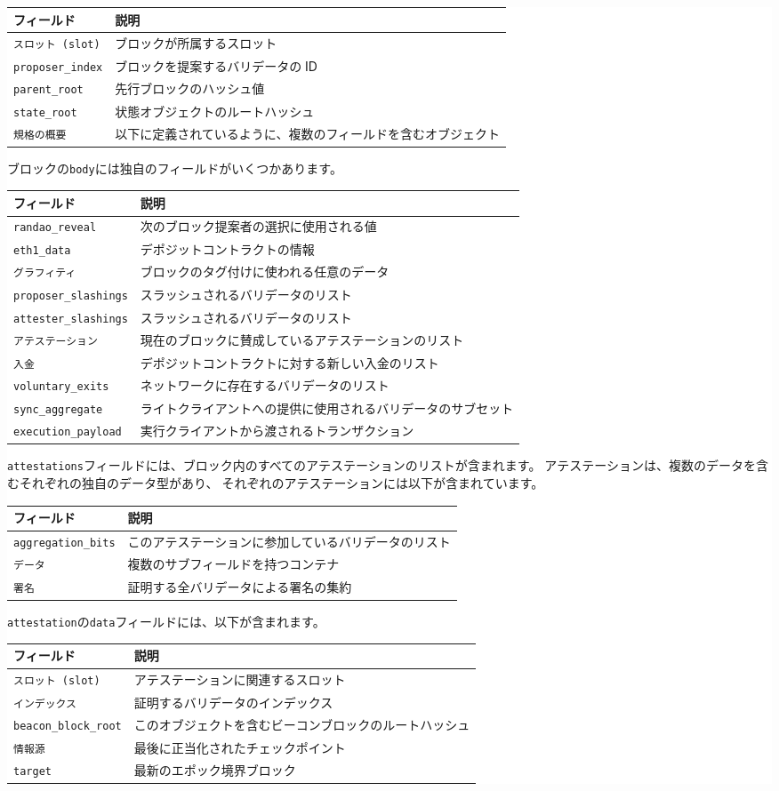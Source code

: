 | フィールド        | 説明                                                           |
| :---------------- | :------------------------------------------------------------- |
| `スロット (slot)` | ブロックが所属するスロット                                     |
| `proposer_index`  | ブロックを提案するバリデータの ID                              |
| `parent_root`     | 先行ブロックのハッシュ値                                       |
| `state_root`      | 状態オブジェクトのルートハッシュ                               |
| `規格の概要`      | 以下に定義されているように、複数のフィールドを含むオブジェクト |

ブロックの`body`には独自のフィールドがいくつかあります。

| フィールド           | 説明                                                         |
| :------------------- | :----------------------------------------------------------- |
| `randao_reveal`      | 次のブロック提案者の選択に使用される値                       |
| `eth1_data`          | デポジットコントラクトの情報                                 |
| `グラフィティ`       | ブロックのタグ付けに使われる任意のデータ                     |
| `proposer_slashings` | スラッシュされるバリデータのリスト                           |
| `attester_slashings` | スラッシュされるバリデータのリスト                           |
| `アテステーション`   | 現在のブロックに賛成しているアテステーションのリスト         |
| `入金`               | デポジットコントラクトに対する新しい入金のリスト             |
| `voluntary_exits`    | ネットワークに存在するバリデータのリスト                     |
| `sync_aggregate`     | ライトクライアントへの提供に使用されるバリデータのサブセット |
| `execution_payload`  | 実行クライアントから渡されるトランザクション                 |

`attestations`フィールドには、ブロック内のすべてのアテステーションのリストが含まれます。 アテステーションは、複数のデータを含むそれぞれの独自のデータ型があり、 それぞれのアテステーションには以下が含まれています。

| フィールド         | 説明                                                 |
| :----------------- | :--------------------------------------------------- |
| `aggregation_bits` | このアテステーションに参加しているバリデータのリスト |
| `データ`           | 複数のサブフィールドを持つコンテナ                   |
| `署名`             | 証明する全バリデータによる署名の集約　               |

`attestation`の`data`フィールドには、以下が含まれます。

| フィールド          | 説明                                                   |
| :------------------ | :----------------------------------------------------- |
| `スロット (slot)`   | アテステーションに関連するスロット                     |
| `インデックス`      | 証明するバリデータのインデックス                       |
| `beacon_block_root` | このオブジェクトを含むビーコンブロックのルートハッシュ |
| `情報源`            | 最後に正当化されたチェックポイント                     |
| `target`            | 最新のエポック境界ブロック                             |
